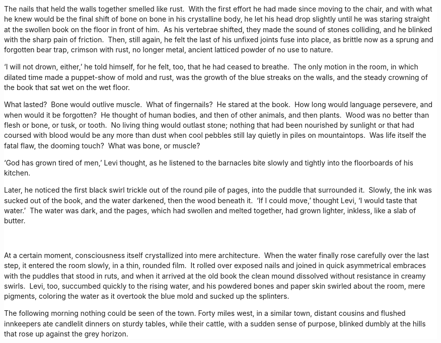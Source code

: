  The nails that held the walls together smelled like rust.  With the first effort he had made since moving to the chair, and with what he knew would be the final shift of bone on bone in his crystalline body, he let his head drop slightly until he was staring straight at the swollen book on the floor in front of him.  As his vertebrae shifted, they made the sound of stones colliding, and he blinked with the sharp pain of friction.  Then, still again, he felt the last of his unfixed joints fuse into place, as brittle now as a sprung and forgotten bear trap, crimson with rust, no longer metal, ancient latticed powder of no use to nature.

 ‘I will not drown, either,’ he told himself, for he felt, too, that he had ceased to breathe.  The only motion in the room, in which dilated time made a puppet-show of mold and rust, was the growth of the blue streaks on the walls, and the steady crowning of the book that sat wet on the wet floor.

 What lasted?  Bone would outlive muscle.  What of fingernails?  He stared at the book.  How long would language persevere, and when would it be forgotten?  He thought of human bodies, and then of other animals, and then plants.  Wood was no better than flesh or bone, or tusk, or tooth.  No living thing would outlast stone; nothing that had been nourished by sunlight or that had coursed with blood would be any more than dust when cool pebbles still lay quietly in piles on mountaintops.  Was life itself the fatal flaw, the dooming touch?  What was bone, or muscle?

 ‘God has grown tired of men,’ Levi thought, as he listened to the barnacles bite slowly and tightly into the floorboards of his kitchen.

 Later, he noticed the first black swirl trickle out of the round pile of pages, into the puddle that surrounded it.  Slowly, the ink was sucked out of the book, and the water darkened, then the wood beneath it.  ‘If I could move,’ thought Levi, ‘I would taste that water.’  The water was dark, and the pages, which had swollen and melted together, had grown lighter, inkless, like a slab of butter.

  

 At a certain moment, consciousness itself crystallized into mere architecture.  When the water finally rose carefully over the last step, it entered the room slowly, in a thin, rounded film.  It rolled over exposed nails and joined in quick asymmetrical embraces with the puddles that stood in ruts, and when it arrived at the old book the clean mound dissolved without resistance in creamy swirls.  Levi, too, succumbed quickly to the rising water, and his powdered bones and paper skin swirled about the room, mere pigments, coloring the water as it overtook the blue mold and sucked up the splinters.

 The following morning nothing could be seen of the town. Forty miles west, in a similar town, distant cousins and flushed innkeepers ate candlelit dinners on sturdy tables, while their cattle, with a sudden sense of purpose, blinked dumbly at the hills that rose up against the grey horizon.

   


